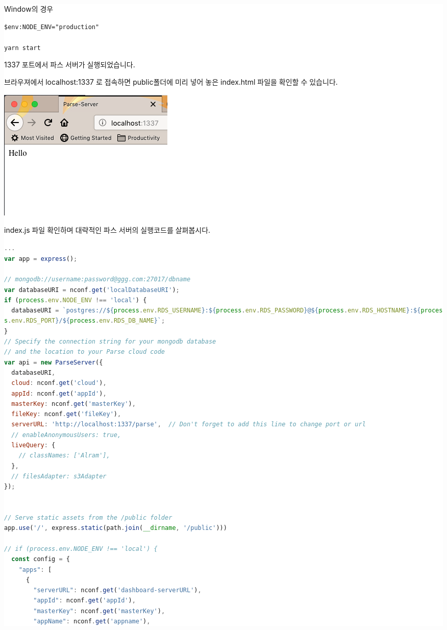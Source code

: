 Window의 경우 

```
$env:NODE_ENV="production"

yarn start
```

1337 포트에서 파스 서버가 실행되었습니다.

브라우져에서 localhost:1337 로 접속하면 public폴더에 미리 넣어 놓은 index.html 파일을 확인할 수 있습니다.

![index.html](./images/parse_start.png "index.html")

index.js 파일 확인하며 대략적인 파스 서버의 실행코드를 살펴봅시다.

```js
...
var app = express();

// mongodb://username:password@ggg.com:27017/dbname
var databaseURI = nconf.get('localDatabaseURI');
if (process.env.NODE_ENV !== 'local') {
  databaseURI = `postgres://${process.env.RDS_USERNAME}:${process.env.RDS_PASSWORD}@${process.env.RDS_HOSTNAME}:${process.env.RDS_PORT}/${process.env.RDS_DB_NAME}`;
}
// Specify the connection string for your mongodb database
// and the location to your Parse cloud code
var api = new ParseServer({
  databaseURI,
  cloud: nconf.get('cloud'),
  appId: nconf.get('appId'),
  masterKey: nconf.get('masterKey'),
  fileKey: nconf.get('fileKey'),
  serverURL: 'http://localhost:1337/parse',  // Don't forget to add this line to change port or url
  // enableAnonymousUsers: true,
  liveQuery: {
    // classNames: ['Alram'],
  },
  // filesAdapter: s3Adapter
});


// Serve static assets from the /public folder
app.use('/', express.static(path.join(__dirname, '/public')))

// if (process.env.NODE_ENV !== 'local') {
  const config = {
    "apps": [
      {
        "serverURL": nconf.get('dashboard-serverURL'),
        "appId": nconf.get('appId'),
        "masterKey": nconf.get('masterKey'),
        "appName": nconf.get('appname'),
```